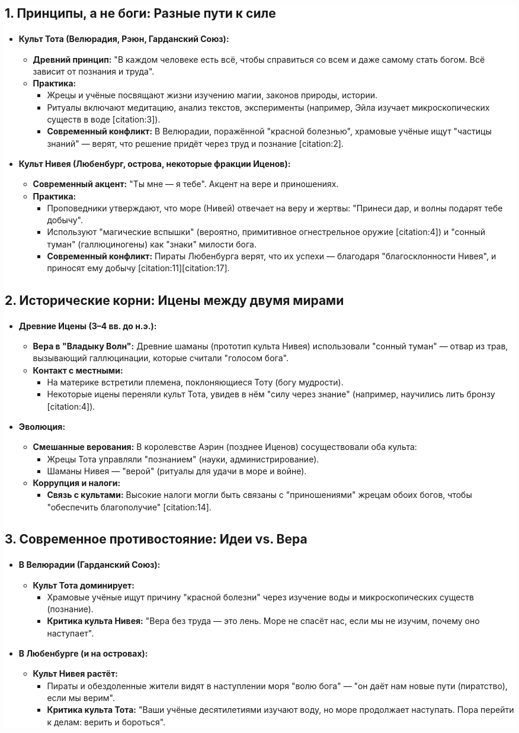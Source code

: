## **1. Принципы, а не боги: Разные пути к силе**
- **Культ Тота (Велюрадия, Рэюн, Гарданский Союз):**  
  * **Древний принцип:** "В каждом человеке есть всё, чтобы справиться со всем и даже самому стать богом. Всё зависит от познания и труда".  
  * **Практика:**  
    * Жрецы и учёные посвящают жизни изучению магии, законов природы, истории.  
    * Ритуалы включают медитацию, анализ текстов, эксперименты (например, Эйла изучает микроскопических существ в воде [citation:3]).  
    * **Современный конфликт:** В Велюрадии, поражённой "красной болезнью", храмовые учёные ищут "частицы знаний" — верят, что решение придёт через труд и познание [citation:2].  

- **Культ Нивея (Любенбург, острова, некоторые фракции Иценов):**  
  * **Современный акцент:** "Ты мне — я тебе". Акцент на вере и приношениях.  
  * **Практика:**  
    * Проповедники утверждают, что море (Нивей) отвечает на веру и жертвы: "Принеси дар, и волны подарят тебе добычу".  
    * Используют "магические вспышки" (вероятно, примитивное огнестрельное оружие [citation:4]) и "сонный туман" (галлюциногены) как "знаки" милости бога.  
    * **Современный конфликт:** Пираты Любенбурга верят, что их успехи — благодаря "благосклонности Нивея", и приносят ему добычу [citation:11][citation:17].  

## **2. Исторические корни: Ицены между двумя мирами**
- **Древние Ицены (3–4 вв. до н.э.):**  
  * **Вера в "Владыку Волн":** Древние шаманы (прототип культа Нивея) использовали "сонный туман" — отвар из трав, вызывающий галлюцинации, которые считали "голосом бога".  
  * **Контакт с местными:**  
    * На материке встретили племена, поклоняющиеся Тоту (богу мудрости).  
    * Некоторые ицены переняли культ Тота, увидев в нём "силу через знание" (например, научились лить бронзу [citation:4]).  

- **Эволюция:**  
  * **Смешанные верования:** В королевстве Аэрин (позднее Иценов) сосуществовали оба культа:  
    * Жрецы Тота управляли "познанием" (науки, администрирование).  
    * Шаманы Нивея — "верой" (ритуалы для удачи в море и войне).  
  * **Коррупция и налоги:**  
    * **Связь с культами:** Высокие налоги могли быть связаны с "приношениями" жрецам обоих богов, чтобы "обеспечить благополучие" [citation:14].  

## **3. Современное противостояние: Идеи vs. Вера**
- **В Велюрадии (Гарданский Союз):**  
  * **Культ Тота доминирует:**  
    * Храмовые учёные ищут причину "красной болезни" через изучение воды и микроскопических существ (познание).  
    * **Критика культа Нивея:** "Вера без труда — это лень. Море не спасёт нас, если мы не изучим, почему оно наступает".  

- **В Любенбурге (и на островах):**  
  * **Культ Нивея растёт:**  
    * Пираты и обездоленные жители видят в наступлении моря "волю бога" — "он даёт нам новые пути (пиратство), если мы верим".  
    * **Критика культа Тота:** "Ваши учёные десятилетиями изучают воду, но море продолжает наступать. Пора перейти к делам: верить и бороться".  
